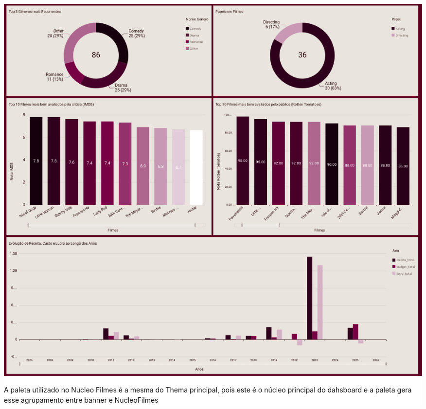 ![NuclerFilme](../Evidencias/Desafio/Dashboards/NucleoFilmes.PNG)

A paleta utilizado no Nucleo Filmes é a mesma do Thema principal, pois este é o núcleo principal do dahsboard e a paleta gera esse agrupamento entre banner e NucleoFilmes
